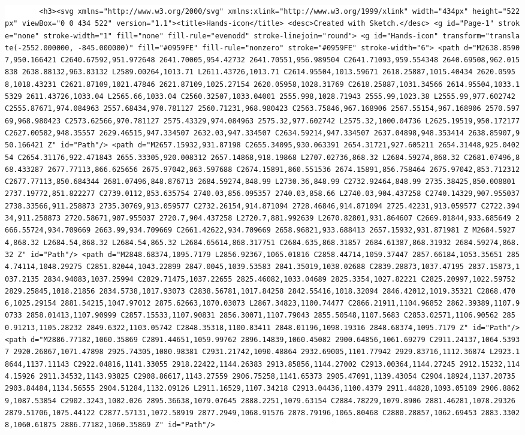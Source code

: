             <h3><svg xmlns="http://www.w3.org/2000/svg" xmlns:xlink="http://www.w3.org/1999/xlink" width="434px" height="522px" viewBox="0 0 434 522" version="1.1"><title>Hands-icon</title> <desc>Created with Sketch.</desc> <g id="Page-1" stroke="none" stroke-width="1" fill="none" fill-rule="evenodd" stroke-linejoin="round"> <g id="Hands-icon" transform="translate(-2552.000000, -845.000000)" fill="#0959FE" fill-rule="nonzero" stroke="#0959FE" stroke-width="6"> <path d="M2638.85907,950.166421 C2640.67592,951.972648 2641.70005,954.42732 2641.70551,956.989504 C2641.71093,959.554348 2640.69508,962.015838 2638.88132,963.83132 L2589.00264,1013.71 L2611.43726,1013.71 C2614.95504,1013.59671 2618.25887,1015.40434 2620.05958,1018.43231 C2621.87109,1021.47846 2621.87109,1025.27154 2620.05958,1028.31769 C2618.25887,1031.34566 2614.95504,1033.15329 2611.43726,1033.04 L2565.66,1033.04 C2560.32507,1033.04001 2555.998,1028.71943 2555.99,1023.38 L2555.99,977.602742 C2555.87671,974.084963 2557.68434,970.781127 2560.71231,968.980423 C2563.75846,967.168906 2567.55154,967.168906 2570.59769,968.980423 C2573.62566,970.781127 2575.43329,974.084963 2575.32,977.602742 L2575.32,1000.04736 L2625.19519,950.172177 C2627.00582,948.35557 2629.46515,947.334507 2632.03,947.334507 C2634.59214,947.334507 2637.04898,948.353414 2638.85907,950.166421 Z" id="Path"/> <path d="M2657.15932,931.87198 C2655.34095,930.063391 2654.31721,927.605211 2654.31448,925.040254 C2654.31176,922.471843 2655.33305,920.008312 2657.14868,918.19868 L2707.02736,868.32 L2684.59274,868.32 C2681.07496,868.433287 2677.77113,866.625656 2675.97042,863.597688 C2674.15891,860.551536 2674.15891,856.758464 2675.97042,853.712312 C2677.77113,850.684344 2681.07496,848.876713 2684.59274,848.99 L2730.36,848.99 C2732.92464,848.99 2735.38425,850.008801 2737.19772,851.822277 C2739.0112,853.635754 2740.03,856.095357 2740.03,858.66 L2740.03,904.437258 C2740.14329,907.955037 2738.33566,911.258873 2735.30769,913.059577 C2732.26154,914.871094 2728.46846,914.871094 2725.42231,913.059577 C2722.39434,911.258873 2720.58671,907.955037 2720.7,904.437258 L2720.7,881.992639 L2670.82801,931.864607 C2669.01844,933.685649 2666.55724,934.709669 2663.99,934.709669 C2661.42622,934.709669 2658.96821,933.688413 2657.15932,931.871981 Z M2684.59274,868.32 L2684.54,868.32 L2684.54,865.32 L2684.65614,868.317751 C2684.635,868.31857 2684.61387,868.31932 2684.59274,868.32 Z" id="Path"/> <path d="M2848.68374,1095.7179 L2856.92367,1065.01816 C2858.44714,1059.37447 2857.66184,1053.35651 2854.74114,1048.29275 C2851.82044,1043.22899 2847.0045,1039.53583 2841.35019,1038.02688 C2839.28873,1037.47195 2837.15873,1037.2135 2834.94083,1037.25994 C2829.71475,1037.22655 2825.46082,1033.04689 2825.3354,1027.82221 C2825.20997,1022.59752 2829.25845,1018.21856 2834.5738,1017.93073 C2838.56781,1017.84258 2842.55416,1018.32094 2846.42012,1019.35321 C2868.4706,1025.29154 2881.54215,1047.97012 2875.62663,1070.03073 L2867.34823,1100.74477 C2866.21911,1104.96852 2862.39389,1107.90733 2858.01413,1107.90999 C2857.15533,1107.90831 2856.30071,1107.79043 2855.50548,1107.5683 C2853.02571,1106.90562 2850.91213,1105.28232 2849.6322,1103.05742 C2848.35318,1100.83411 2848.01196,1098.19316 2848.68374,1095.7179 Z" id="Path"/> <path d="M2886.77182,1060.35869 C2891.44651,1059.99762 2896.14839,1060.45082 2900.64856,1061.69279 C2911.24137,1064.53937 2920.26867,1071.47898 2925.74305,1080.98381 C2931.21742,1090.48864 2932.69005,1101.77942 2929.83716,1112.36874 L2923.18644,1137.11143 C2922.04816,1141.33055 2918.22422,1144.26383 2913.85856,1144.27002 C2913.00364,1144.27245 2912.15232,1144.15926 2911.34532,1143.93825 C2908.86617,1143.27559 2906.75258,1141.65373 2905.47091,1139.43054 C2904.18924,1137.20735 2903.84484,1134.56555 2904.51284,1132.09126 L2911.16529,1107.34218 C2913.04436,1100.4379 2911.44828,1093.05109 2906.88629,1087.53854 C2902.3243,1082.026 2895.36638,1079.07645 2888.2251,1079.63154 C2884.78229,1079.8906 2881.46281,1078.29326 2879.51706,1075.44122 C2877.57131,1072.58919 2877.2949,1068.91576 2878.79196,1065.80468 C2880.28857,1062.69453 2883.33028,1060.61875 2886.77182,1060.35869 Z" id="Path"/>